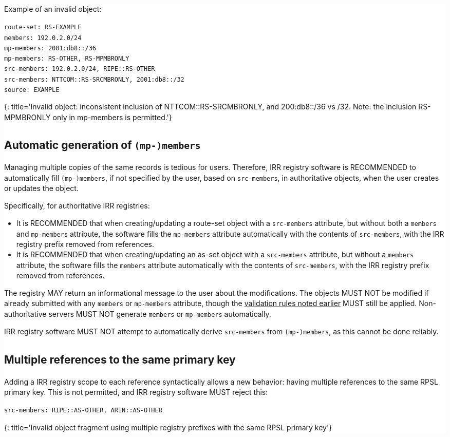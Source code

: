 Example of an invalid object\:

~~~~ rpsl
route-set: RS-EXAMPLE
members: 192.0.2.0/24
mp-members: 2001:db8::/36
mp-members: RS-OTHER, RS-MPMBRONLY
src-members: 192.0.2.0/24, RIPE::RS-OTHER
src-members: NTTCOM::RS-SRCMBRONLY, 2001:db8::/32
source: EXAMPLE
~~~~
{: title='Invalid object: inconsistent inclusion of NTTCOM::RS-SRCMBRONLY, and 200:db8::/36 vs /32. Note: the inclusion RS-MPMBRONLY only in mp-members is permitted.'}

## Automatic generation of `(mp-)members`

Managing multiple copies of the same records is tedious for users.
Therefore, IRR registry software is RECOMMENDED to automatically
fill `(mp-)members`, if not specified by the user, based on `src-members`,
in authoritative objects, when the user creates or updates the object.

Specifically, for authoritative IRR registries\:

* It is RECOMMENDED that when creating/updating a route-set object
  with a `src-members` attribute, but without both a `members` and `mp-members`
  attribute, the software fills the `mp-members` attribute automatically with the contents
  of `src-members`, with the IRR registry prefix removed from references.
* It is RECOMMENDED that when creating/updating an as-set object
  with a `src-members` attribute, but without a `members`
  attribute, the software fills the `members` attribute automatically with the contents
  of `src-members`, with the IRR registry prefix removed from references.

The registry MAY return an informational message to the user about
the modifications.
The objects MUST NOT be modified if already submitted with any
`members` or `mp-members` attribute, though the [validation rules noted
earlier](#validation) MUST still be applied.
Non-authoritative servers MUST NOT generate `members` or `mp-members`
automatically.

IRR registry software MUST NOT attempt to automatically derive
`src-members` from `(mp-)members`, as this cannot be done reliably.


## Multiple references to the same primary key

Adding a IRR registry scope to each reference syntactically allows a new
behavior\: having multiple references to the same RPSL primary key.
This is not permitted, and IRR registry software MUST reject this\:

~~~~ rpsl
src-members: RIPE::AS-OTHER, ARIN::AS-OTHER
~~~~
{: title='Invalid object fragment using multiple registry prefixes with the same RPSL primary key'}
